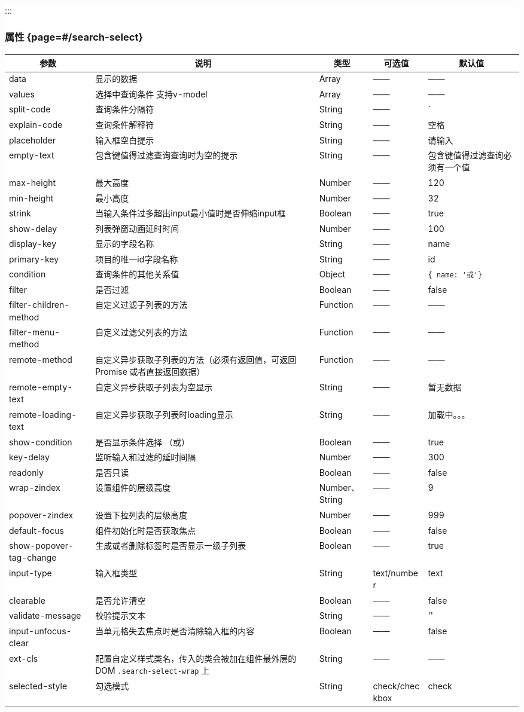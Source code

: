 :::

### 属性 {page=#/search-select}
| 参数 | 说明 | 类型 | 可选值 | 默认值 |
|------|------|------|------|------|
| data | 显示的数据 | Array | —— | —— |
| values | 选择中查询条件 支持v-model | Array | —— | —— |
| split-code | 查询条件分隔符 | String | —— | `|` |
| explain-code | 查询条件解释符 | String | —— | 空格 |
| placeholder | 输入框空白提示 | String | —— | 请输入 |
| empty-text | 包含键值得过滤查询查询时为空的提示 | String | —— | 包含键值得过滤查询必须有一个值 |
| max-height | 最大高度 | Number | —— | 120 |
| min-height | 最小高度 | Number | —— | 32 |
| strink | 当输入条件过多超出input最小值时是否伸缩input框 | Boolean | —— | true |
| show-delay | 列表弹窗动画延时时间 | Number | —— | 100 |
| display-key | 显示的字段名称 | String | —— | name |
| primary-key | 项目的唯一id字段名称 | String | —— | id |
| condition | 查询条件的其他关系值 | Object | —— | `{ name: '或'}` |
| filter | 是否过滤 | Boolean | —— | false |
| filter-children-method | 自定义过滤子列表的方法 | Function | —— | —— |
| filter-menu-method | 自定义过滤父列表的方法 | Function | —— | —— |
| remote-method | 自定义异步获取子列表的方法（必须有返回值，可返回 Promise 或者直接返回数据） | Function | —— | —— |
| remote-empty-text | 自定义异步获取子列表为空显示 | String | —— | 暂无数据 |
| remote-loading-text | 自定义异步获取子列表时loading显示 | String | —— | 加载中。。。 |
| show-condition | 是否显示条件选择 （或） | Boolean | —— | true |
| key-delay | 监听输入和过滤的延时间隔 | Number | —— | 300 |
| readonly | 是否只读 | Boolean | —— | false |
| wrap-zindex | 设置组件的层级高度 | Number、String | —— | 9 |
| popover-zindex | 设置下拉列表的层级高度 | Number | —— | 999 |
| default-focus | 组件初始化时是否获取焦点 | Boolean | —— | false |
| show-popover-tag-change | 生成或者删除标签时是否显示一级子列表 | Boolean | —— | true |
| input-type | 输入框类型 | String | text/number | text |
| clearable | 是否允许清空 | Boolean | —— | false |
| validate-message | 校验提示文本 | String | —— | '' |
| input-unfocus-clear | 当单元格失去焦点时是否清除输入框的内容 | Boolean | —— | false |
| ext-cls | 配置自定义样式类名，传入的类会被加在组件最外层的 DOM `.search-select-wrap` 上 | String | —— | —— |
| selected-style | 勾选模式 | String | check/checkbox | check |
